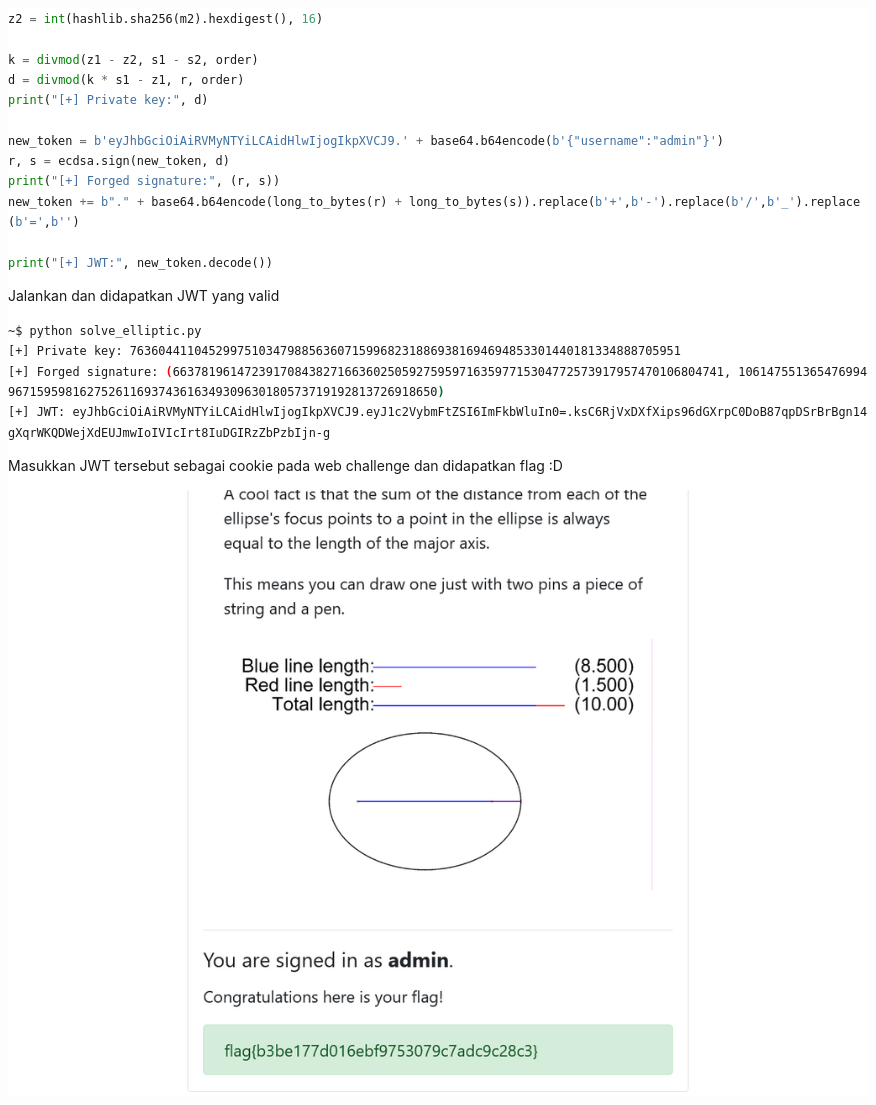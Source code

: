 ```python
z2 = int(hashlib.sha256(m2).hexdigest(), 16)

k = divmod(z1 - z2, s1 - s2, order)
d = divmod(k * s1 - z1, r, order)
print("[+] Private key:", d)

new_token = b'eyJhbGciOiAiRVMyNTYiLCAidHlwIjogIkpXVCJ9.' + base64.b64encode(b'{"username":"admin"}')
r, s = ecdsa.sign(new_token, d)
print("[+] Forged signature:", (r, s))
new_token += b"." + base64.b64encode(long_to_bytes(r) + long_to_bytes(s)).replace(b'+',b'-').replace(b'/',b'_').replace(b'=',b'')

print("[+] JWT:", new_token.decode())
```

Jalankan dan didapatkan JWT yang valid

```bash
~$ python solve_elliptic.py
[+] Private key: 76360441104529975103479885636071599682318869381694694853301440181334888705951
[+] Forged signature: (66378196147239170843827166360250592759597163597715304772573917957470106804741, 106147551365476994967159598162752611693743616349309630180573719192813726918650)
[+] JWT: eyJhbGciOiAiRVMyNTYiLCAidHlwIjogIkpXVCJ9.eyJ1c2VybmFtZSI6ImFkbWluIn0=.ksC6RjVxDXfXips96dGXrpC0DoB87qpDSrBrBgn14gXqrWKQDWejXdEUJmwIoIVIcIrt8IuDGIRzZbPzbIjn-g
```

Masukkan JWT tersebut sebagai cookie pada web challenge dan didapatkan flag :D

![](./flag.png)